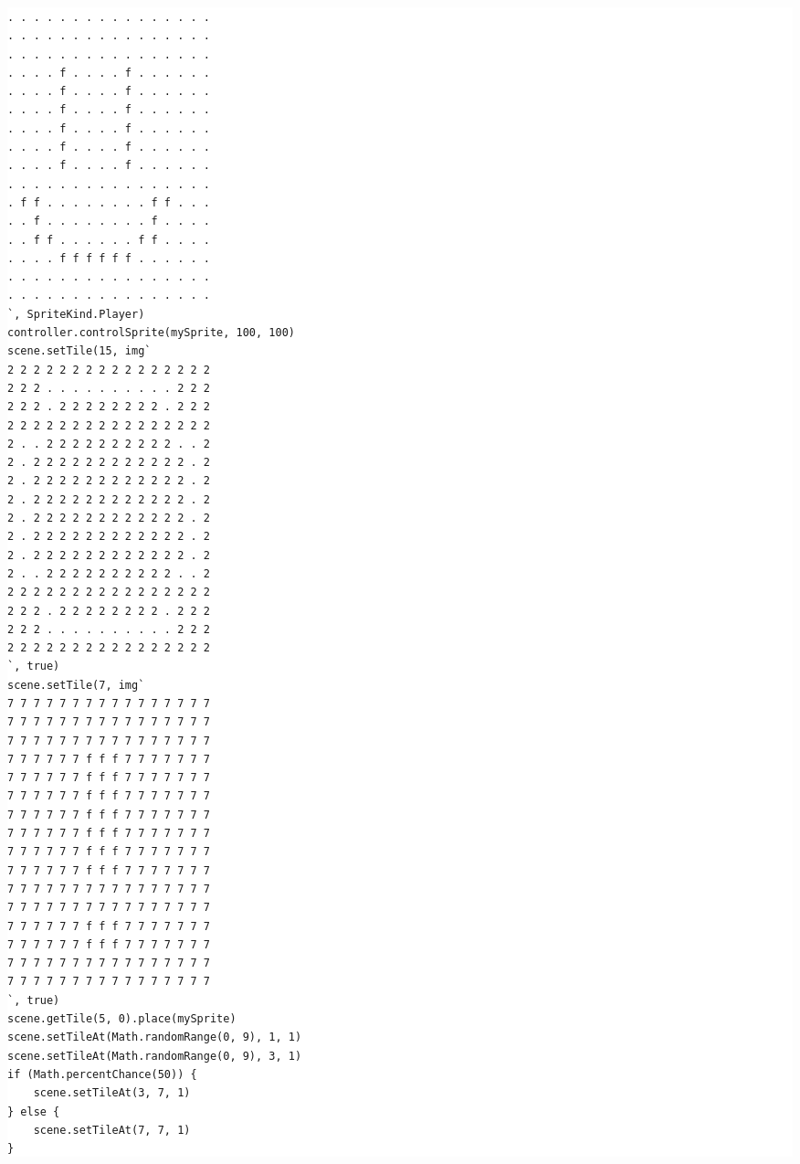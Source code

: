 ```blocks
. . . . . . . . . . . . . . . . 
. . . . . . . . . . . . . . . . 
. . . . . . . . . . . . . . . . 
. . . . f . . . . f . . . . . . 
. . . . f . . . . f . . . . . . 
. . . . f . . . . f . . . . . . 
. . . . f . . . . f . . . . . . 
. . . . f . . . . f . . . . . . 
. . . . f . . . . f . . . . . . 
. . . . . . . . . . . . . . . . 
. f f . . . . . . . . f f . . . 
. . f . . . . . . . . f . . . . 
. . f f . . . . . . f f . . . . 
. . . . f f f f f f . . . . . . 
. . . . . . . . . . . . . . . . 
. . . . . . . . . . . . . . . . 
`, SpriteKind.Player)
controller.controlSprite(mySprite, 100, 100)
scene.setTile(15, img`
2 2 2 2 2 2 2 2 2 2 2 2 2 2 2 2 
2 2 2 . . . . . . . . . . 2 2 2 
2 2 2 . 2 2 2 2 2 2 2 2 . 2 2 2 
2 2 2 2 2 2 2 2 2 2 2 2 2 2 2 2 
2 . . 2 2 2 2 2 2 2 2 2 2 . . 2 
2 . 2 2 2 2 2 2 2 2 2 2 2 2 . 2 
2 . 2 2 2 2 2 2 2 2 2 2 2 2 . 2 
2 . 2 2 2 2 2 2 2 2 2 2 2 2 . 2 
2 . 2 2 2 2 2 2 2 2 2 2 2 2 . 2 
2 . 2 2 2 2 2 2 2 2 2 2 2 2 . 2 
2 . 2 2 2 2 2 2 2 2 2 2 2 2 . 2 
2 . . 2 2 2 2 2 2 2 2 2 2 . . 2 
2 2 2 2 2 2 2 2 2 2 2 2 2 2 2 2 
2 2 2 . 2 2 2 2 2 2 2 2 . 2 2 2 
2 2 2 . . . . . . . . . . 2 2 2 
2 2 2 2 2 2 2 2 2 2 2 2 2 2 2 2 
`, true)
scene.setTile(7, img`
7 7 7 7 7 7 7 7 7 7 7 7 7 7 7 7 
7 7 7 7 7 7 7 7 7 7 7 7 7 7 7 7 
7 7 7 7 7 7 7 7 7 7 7 7 7 7 7 7 
7 7 7 7 7 7 f f f 7 7 7 7 7 7 7 
7 7 7 7 7 7 f f f 7 7 7 7 7 7 7 
7 7 7 7 7 7 f f f 7 7 7 7 7 7 7 
7 7 7 7 7 7 f f f 7 7 7 7 7 7 7 
7 7 7 7 7 7 f f f 7 7 7 7 7 7 7 
7 7 7 7 7 7 f f f 7 7 7 7 7 7 7 
7 7 7 7 7 7 f f f 7 7 7 7 7 7 7 
7 7 7 7 7 7 7 7 7 7 7 7 7 7 7 7 
7 7 7 7 7 7 7 7 7 7 7 7 7 7 7 7 
7 7 7 7 7 7 f f f 7 7 7 7 7 7 7 
7 7 7 7 7 7 f f f 7 7 7 7 7 7 7 
7 7 7 7 7 7 7 7 7 7 7 7 7 7 7 7 
7 7 7 7 7 7 7 7 7 7 7 7 7 7 7 7 
`, true)
scene.getTile(5, 0).place(mySprite)
scene.setTileAt(Math.randomRange(0, 9), 1, 1)
scene.setTileAt(Math.randomRange(0, 9), 3, 1)
if (Math.percentChance(50)) {
    scene.setTileAt(3, 7, 1)
} else {
    scene.setTileAt(7, 7, 1)
}
```